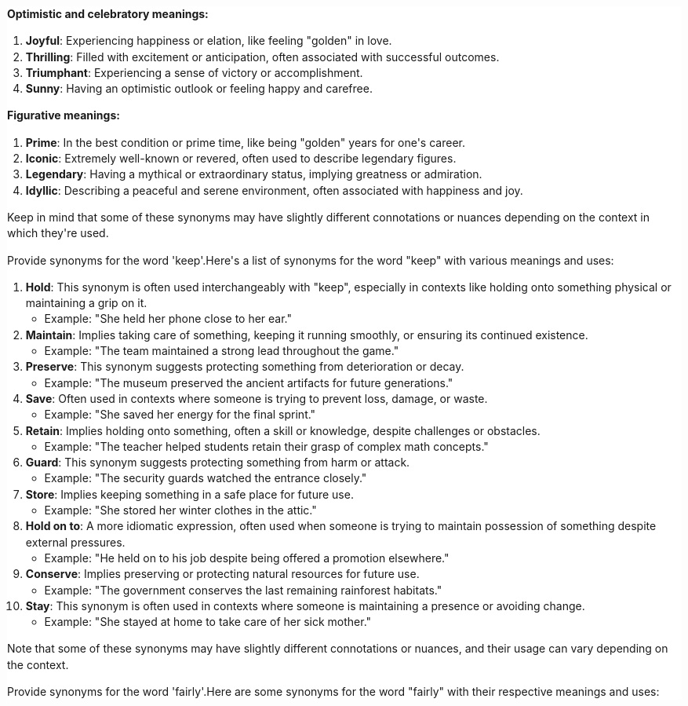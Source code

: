 **Optimistic and celebratory meanings:**

1. **Joyful**: Experiencing happiness or elation, like feeling "golden" in love.
2. **Thrilling**: Filled with excitement or anticipation, often associated with successful outcomes.
3. **Triumphant**: Experiencing a sense of victory or accomplishment.
4. **Sunny**: Having an optimistic outlook or feeling happy and carefree.

**Figurative meanings:**

1. **Prime**: In the best condition or prime time, like being "golden" years for one's career.
2. **Iconic**: Extremely well-known or revered, often used to describe legendary figures.
3. **Legendary**: Having a mythical or extraordinary status, implying greatness or admiration.
4. **Idyllic**: Describing a peaceful and serene environment, often associated with happiness and joy.

Keep in mind that some of these synonyms may have slightly different connotations or nuances depending on the context in which they're used.
<end>

Provide synonyms for the word 'keep'.<start>Here's a list of synonyms for the word "keep" with various meanings and uses:

1. **Hold**: This synonym is often used interchangeably with "keep", especially in contexts like holding onto something physical or maintaining a grip on it.
	* Example: "She held her phone close to her ear."
2. **Maintain**: Implies taking care of something, keeping it running smoothly, or ensuring its continued existence.
	* Example: "The team maintained a strong lead throughout the game."
3. **Preserve**: This synonym suggests protecting something from deterioration or decay.
	* Example: "The museum preserved the ancient artifacts for future generations."
4. **Save**: Often used in contexts where someone is trying to prevent loss, damage, or waste.
	* Example: "She saved her energy for the final sprint."
5. **Retain**: Implies holding onto something, often a skill or knowledge, despite challenges or obstacles.
	* Example: "The teacher helped students retain their grasp of complex math concepts."
6. **Guard**: This synonym suggests protecting something from harm or attack.
	* Example: "The security guards watched the entrance closely."
7. **Store**: Implies keeping something in a safe place for future use.
	* Example: "She stored her winter clothes in the attic."
8. **Hold on to**: A more idiomatic expression, often used when someone is trying to maintain possession of something despite external pressures.
	* Example: "He held on to his job despite being offered a promotion elsewhere."
9. **Conserve**: Implies preserving or protecting natural resources for future use.
	* Example: "The government conserves the last remaining rainforest habitats."
10. **Stay**: This synonym is often used in contexts where someone is maintaining a presence or avoiding change.
	* Example: "She stayed at home to take care of her sick mother."

Note that some of these synonyms may have slightly different connotations or nuances, and their usage can vary depending on the context.
<end>

Provide synonyms for the word 'fairly'.<start>Here are some synonyms for the word "fairly" with their respective meanings and uses:
